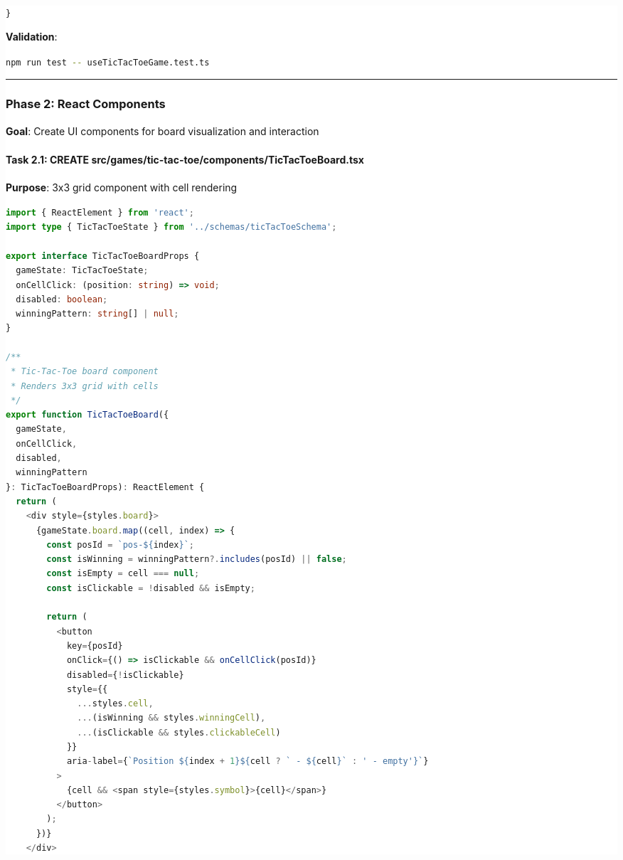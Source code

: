 ```typescript
}
```

**Validation**:
```bash
npm run test -- useTicTacToeGame.test.ts
```

---

### Phase 2: React Components

**Goal**: Create UI components for board visualization and interaction

#### Task 2.1: CREATE src/games/tic-tac-toe/components/TicTacToeBoard.tsx

**Purpose**: 3x3 grid component with cell rendering

```typescript
import { ReactElement } from 'react';
import type { TicTacToeState } from '../schemas/ticTacToeSchema';

export interface TicTacToeBoardProps {
  gameState: TicTacToeState;
  onCellClick: (position: string) => void;
  disabled: boolean;
  winningPattern: string[] | null;
}

/**
 * Tic-Tac-Toe board component
 * Renders 3x3 grid with cells
 */
export function TicTacToeBoard({
  gameState,
  onCellClick,
  disabled,
  winningPattern
}: TicTacToeBoardProps): ReactElement {
  return (
    <div style={styles.board}>
      {gameState.board.map((cell, index) => {
        const posId = `pos-${index}`;
        const isWinning = winningPattern?.includes(posId) || false;
        const isEmpty = cell === null;
        const isClickable = !disabled && isEmpty;

        return (
          <button
            key={posId}
            onClick={() => isClickable && onCellClick(posId)}
            disabled={!isClickable}
            style={{
              ...styles.cell,
              ...(isWinning && styles.winningCell),
              ...(isClickable && styles.clickableCell)
            }}
            aria-label={`Position ${index + 1}${cell ? ` - ${cell}` : ' - empty'}`}
          >
            {cell && <span style={styles.symbol}>{cell}</span>}
          </button>
        );
      })}
    </div>
```